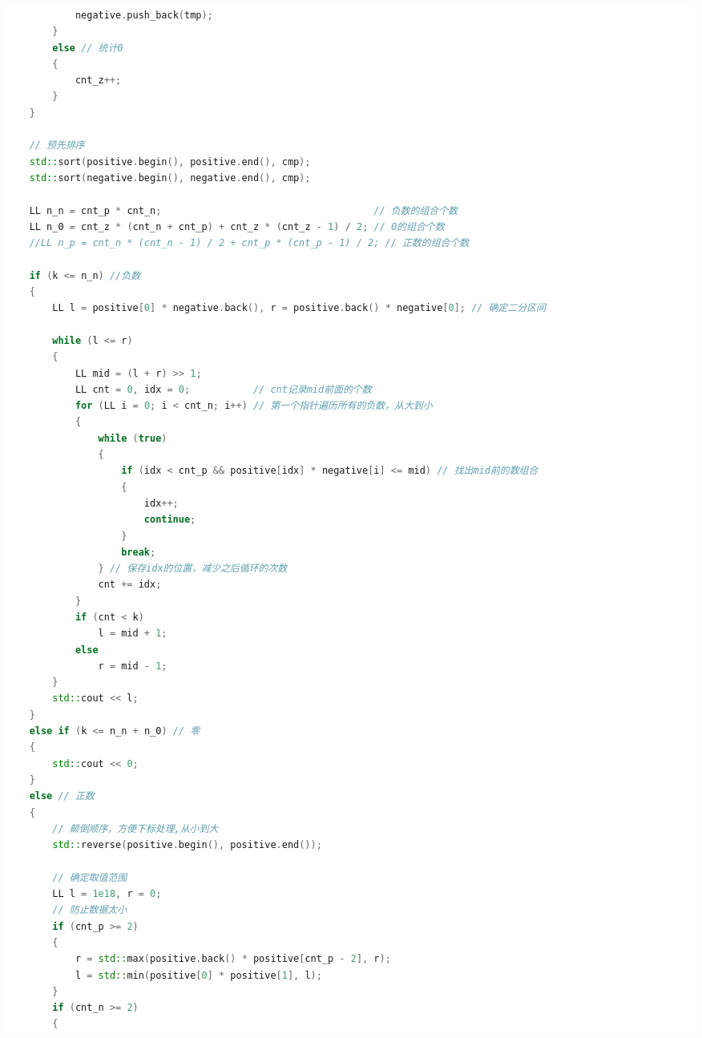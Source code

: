   ```c++
              negative.push_back(tmp);
          }
          else // 统计0
          {
              cnt_z++;
          }
      }
  
      // 预先排序
      std::sort(positive.begin(), positive.end(), cmp);
      std::sort(negative.begin(), negative.end(), cmp);
  
      LL n_n = cnt_p * cnt_n;                                     // 负数的组合个数
      LL n_0 = cnt_z * (cnt_n + cnt_p) + cnt_z * (cnt_z - 1) / 2; // 0的组合个数
      //LL n_p = cnt_n * (cnt_n - 1) / 2 + cnt_p * (cnt_p - 1) / 2; // 正数的组合个数
  
      if (k <= n_n) //负数
      {
          LL l = positive[0] * negative.back(), r = positive.back() * negative[0]; // 确定二分区间
  
          while (l <= r)
          {
              LL mid = (l + r) >> 1;
              LL cnt = 0, idx = 0;           // cnt记录mid前面的个数
              for (LL i = 0; i < cnt_n; i++) // 第一个指针遍历所有的负数，从大到小
              {
                  while (true)
                  {
                      if (idx < cnt_p && positive[idx] * negative[i] <= mid) // 找出mid前的数组合
                      {
                          idx++;
                          continue;
                      }
                      break;
                  } // 保存idx的位置，减少之后循环的次数
                  cnt += idx;
              }
              if (cnt < k)
                  l = mid + 1;
              else
                  r = mid - 1;
          }
          std::cout << l;
      }
      else if (k <= n_n + n_0) // 零
      {
          std::cout << 0;
      }
      else // 正数
      {
          // 颠倒顺序，方便下标处理,从小到大
          std::reverse(positive.begin(), positive.end());
  
          // 确定取值范围
          LL l = 1e18, r = 0;
          // 防止数据太小
          if (cnt_p >= 2)
          {
              r = std::max(positive.back() * positive[cnt_p - 2], r);
              l = std::min(positive[0] * positive[1], l);
          }
          if (cnt_n >= 2)
          {
  ```